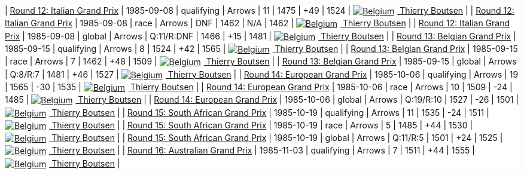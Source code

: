 | [Round 12: Italian Grand Prix](../seasons/1985-season-report#round-12-italian-grand-prix) | 1985-09-08 | qualifying | Arrows | 11 | 1475 | +49 | 1524 | [<img src="https://upload.wikimedia.org/wikipedia/commons/6/65/Flag_of_Belgium.svg" alt="Belgium" width="20" height="auto" style="vertical-align: middle; margin-right: 5px;" onerror="this.outerHTML='🇧🇪'; this.style.marginRight='5px';"/> Thierry Boutsen](thierry-boutsen) |
| [Round 12: Italian Grand Prix](../seasons/1985-season-report#round-12-italian-grand-prix) | 1985-09-08 | race | Arrows | DNF | 1462 | N/A | 1462 | [<img src="https://upload.wikimedia.org/wikipedia/commons/6/65/Flag_of_Belgium.svg" alt="Belgium" width="20" height="auto" style="vertical-align: middle; margin-right: 5px;" onerror="this.outerHTML='🇧🇪'; this.style.marginRight='5px';"/> Thierry Boutsen](thierry-boutsen) |
| [Round 12: Italian Grand Prix](../seasons/1985-season-report#round-12-italian-grand-prix) | 1985-09-08 | global | Arrows | Q:11/R:DNF | 1466 | +15 | 1481 | [<img src="https://upload.wikimedia.org/wikipedia/commons/6/65/Flag_of_Belgium.svg" alt="Belgium" width="20" height="auto" style="vertical-align: middle; margin-right: 5px;" onerror="this.outerHTML='🇧🇪'; this.style.marginRight='5px';"/> Thierry Boutsen](thierry-boutsen) |
| [Round 13: Belgian Grand Prix](../seasons/1985-season-report#round-13-belgian-grand-prix) | 1985-09-15 | qualifying | Arrows | 8 | 1524 | +42 | 1565 | [<img src="https://upload.wikimedia.org/wikipedia/commons/6/65/Flag_of_Belgium.svg" alt="Belgium" width="20" height="auto" style="vertical-align: middle; margin-right: 5px;" onerror="this.outerHTML='🇧🇪'; this.style.marginRight='5px';"/> Thierry Boutsen](thierry-boutsen) |
| [Round 13: Belgian Grand Prix](../seasons/1985-season-report#round-13-belgian-grand-prix) | 1985-09-15 | race | Arrows | 7 | 1462 | +48 | 1509 | [<img src="https://upload.wikimedia.org/wikipedia/commons/6/65/Flag_of_Belgium.svg" alt="Belgium" width="20" height="auto" style="vertical-align: middle; margin-right: 5px;" onerror="this.outerHTML='🇧🇪'; this.style.marginRight='5px';"/> Thierry Boutsen](thierry-boutsen) |
| [Round 13: Belgian Grand Prix](../seasons/1985-season-report#round-13-belgian-grand-prix) | 1985-09-15 | global | Arrows | Q:8/R:7 | 1481 | +46 | 1527 | [<img src="https://upload.wikimedia.org/wikipedia/commons/6/65/Flag_of_Belgium.svg" alt="Belgium" width="20" height="auto" style="vertical-align: middle; margin-right: 5px;" onerror="this.outerHTML='🇧🇪'; this.style.marginRight='5px';"/> Thierry Boutsen](thierry-boutsen) |
| [Round 14: European Grand Prix](../seasons/1985-season-report#round-14-european-grand-prix) | 1985-10-06 | qualifying | Arrows | 19 | 1565 | -30 | 1535 | [<img src="https://upload.wikimedia.org/wikipedia/commons/6/65/Flag_of_Belgium.svg" alt="Belgium" width="20" height="auto" style="vertical-align: middle; margin-right: 5px;" onerror="this.outerHTML='🇧🇪'; this.style.marginRight='5px';"/> Thierry Boutsen](thierry-boutsen) |
| [Round 14: European Grand Prix](../seasons/1985-season-report#round-14-european-grand-prix) | 1985-10-06 | race | Arrows | 10 | 1509 | -24 | 1485 | [<img src="https://upload.wikimedia.org/wikipedia/commons/6/65/Flag_of_Belgium.svg" alt="Belgium" width="20" height="auto" style="vertical-align: middle; margin-right: 5px;" onerror="this.outerHTML='🇧🇪'; this.style.marginRight='5px';"/> Thierry Boutsen](thierry-boutsen) |
| [Round 14: European Grand Prix](../seasons/1985-season-report#round-14-european-grand-prix) | 1985-10-06 | global | Arrows | Q:19/R:10 | 1527 | -26 | 1501 | [<img src="https://upload.wikimedia.org/wikipedia/commons/6/65/Flag_of_Belgium.svg" alt="Belgium" width="20" height="auto" style="vertical-align: middle; margin-right: 5px;" onerror="this.outerHTML='🇧🇪'; this.style.marginRight='5px';"/> Thierry Boutsen](thierry-boutsen) |
| [Round 15: South African Grand Prix](../seasons/1985-season-report#round-15-south-african-grand-prix) | 1985-10-19 | qualifying | Arrows | 11 | 1535 | -24 | 1511 | [<img src="https://upload.wikimedia.org/wikipedia/commons/6/65/Flag_of_Belgium.svg" alt="Belgium" width="20" height="auto" style="vertical-align: middle; margin-right: 5px;" onerror="this.outerHTML='🇧🇪'; this.style.marginRight='5px';"/> Thierry Boutsen](thierry-boutsen) |
| [Round 15: South African Grand Prix](../seasons/1985-season-report#round-15-south-african-grand-prix) | 1985-10-19 | race | Arrows | 5 | 1485 | +44 | 1530 | [<img src="https://upload.wikimedia.org/wikipedia/commons/6/65/Flag_of_Belgium.svg" alt="Belgium" width="20" height="auto" style="vertical-align: middle; margin-right: 5px;" onerror="this.outerHTML='🇧🇪'; this.style.marginRight='5px';"/> Thierry Boutsen](thierry-boutsen) |
| [Round 15: South African Grand Prix](../seasons/1985-season-report#round-15-south-african-grand-prix) | 1985-10-19 | global | Arrows | Q:11/R:5 | 1501 | +24 | 1525 | [<img src="https://upload.wikimedia.org/wikipedia/commons/6/65/Flag_of_Belgium.svg" alt="Belgium" width="20" height="auto" style="vertical-align: middle; margin-right: 5px;" onerror="this.outerHTML='🇧🇪'; this.style.marginRight='5px';"/> Thierry Boutsen](thierry-boutsen) |
| [Round 16: Australian Grand Prix](../seasons/1985-season-report#round-16-australian-grand-prix) | 1985-11-03 | qualifying | Arrows | 7 | 1511 | +44 | 1555 | [<img src="https://upload.wikimedia.org/wikipedia/commons/6/65/Flag_of_Belgium.svg" alt="Belgium" width="20" height="auto" style="vertical-align: middle; margin-right: 5px;" onerror="this.outerHTML='🇧🇪'; this.style.marginRight='5px';"/> Thierry Boutsen](thierry-boutsen) |